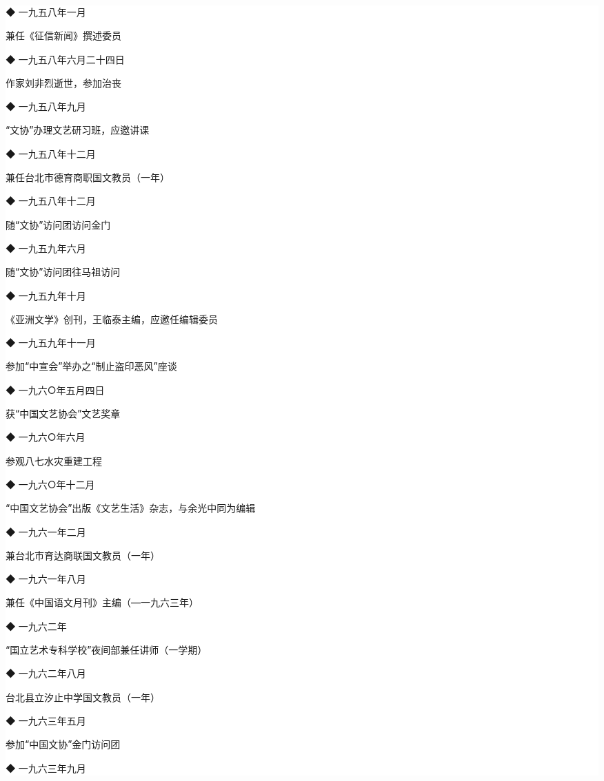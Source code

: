 ◆ 一九五八年一月

兼任《征信新闻》撰述委员

◆ 一九五八年六月二十四日

作家刘非烈逝世，参加治丧

◆ 一九五八年九月

“文协”办理文艺研习班，应邀讲课

◆ 一九五八年十二月

兼任台北市德育商职国文教员（一年）

◆ 一九五八年十二月

随“文协”访问团访问金门

◆ 一九五九年六月

随“文协”访问团往马祖访问

◆ 一九五九年十月

《亚洲文学》创刊，王临泰主编，应邀任编辑委员

◆ 一九五九年十一月

参加“中宣会”举办之“制止盗印恶风”座谈

◆ 一九六○年五月四日

获“中国文艺协会”文艺奖章

◆ 一九六○年六月

参观八七水灾重建工程

◆ 一九六○年十二月

“中国文艺协会”出版《文艺生活》杂志，与余光中同为编辑

◆ 一九六一年二月

兼台北市育达商联国文教员（一年）

◆ 一九六一年八月

兼任《中国语文月刊》主编（—一九六三年）

◆ 一九六二年

“国立艺术专科学校”夜间部兼任讲师（一学期）

◆ 一九六二年八月

台北县立汐止中学国文教员（一年）

◆ 一九六三年五月

参加“中国文协”金门访问团

◆ 一九六三年九月
